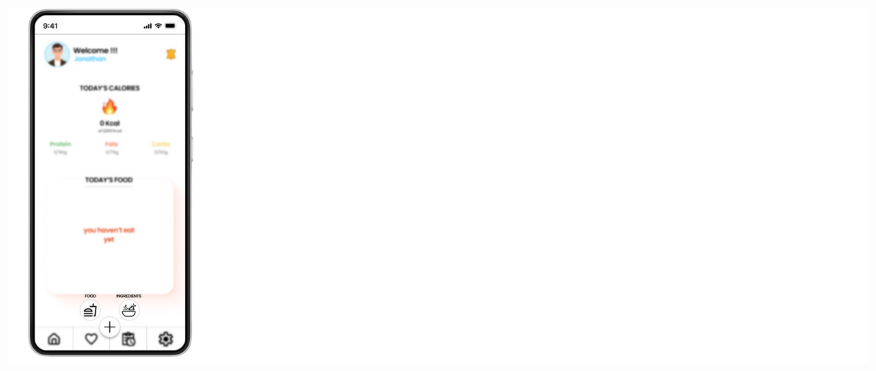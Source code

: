    <img src="https://raw.githubusercontent.com/Someonelse2309/CapstoneProject-Foodiefy/main/Mobile%20Development/Assets/13.png" width="auto" height=350> 